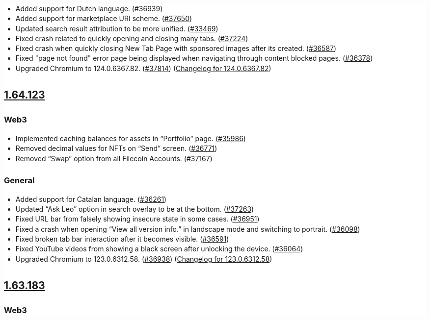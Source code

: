 - Added support for Dutch language. ([#36939](https://github.com/luxxle/brave-browser/issues/36939))
 - Added support for marketplace URI scheme. ([#37650](https://github.com/luxxle/brave-browser/issues/37650))
 - Updated search result attribution to be more unified. ([#33469](https://github.com/luxxle/brave-browser/issues/33469))
 - Fixed crash related to quickly opening and closing many tabs. ([#37224](https://github.com/luxxle/brave-browser/issues/37224))
 - Fixed crash when quickly closing New Tab Page with sponsored images after its created. ([#36587](https://github.com/luxxle/brave-browser/issues/36587))
 - Fixed "page not found" error page being displayed when navigating through content blocked pages. ([#36378](https://github.com/luxxle/brave-browser/issues/36378))
 - Upgraded Chromium to 124.0.6367.82. ([#37814](https://github.com/luxxle/brave-browser/issues/37814)) ([Changelog for 124.0.6367.82](https://chromium.googlesource.com/chromium/src/+log/124.0.6367.60..124.0.6367.82?pretty=fuller&n=1000))

## [1.64.123](https://github.com/luxxle/brave-browser/releases/tag/v1.64.123)

### Web3

 - Implemented caching balances for assets in “Portfolio” page. ([#35986](https://github.com/luxxle/brave-browser/issues/35986))
 - Removed decimal values for NFTs on “Send” screen. ([#36771](https://github.com/luxxle/brave-browser/issues/36771))
 - Removed “Swap” option from all Filecoin Accounts. ([#37167](https://github.com/luxxle/brave-browser/issues/37167))

### General

 - Added support for Catalan language. ([#36261](https://github.com/luxxle/brave-browser/issues/36261))
 - Updated “Ask Leo” option in search overlay to be at the bottom. ([#37263](https://github.com/luxxle/brave-browser/issues/37263))
 - Fixed URL bar from falsely showing insecure state in some cases. ([#36951](https://github.com/luxxle/brave-browser/issues/36951))
 - Fixed a crash when opening “View all version info.” in landscape mode and switching to portrait. ([#36098](https://github.com/luxxle/brave-browser/issues/36098))
 - Fixed broken tab bar interaction after it becomes visible. ([#36591](https://github.com/luxxle/brave-browser/issues/36591))
 - Fixed YouTube videos from showing a black screen after unlocking the device. ([#36064](https://github.com/luxxle/brave-browser/issues/36064))
 - Upgraded Chromium to 123.0.6312.58. ([#36938](https://github.com/luxxle/brave-browser/issues/36938)) ([Changelog for 123.0.6312.58](https://chromium.googlesource.com/chromium/src/+log/122.0.6261.128..123.0.6312.58?pretty=fuller&n=1000))

## [1.63.183](https://github.com/luxxle/brave-browser/releases/tag/v1.63.183)

### Web3
